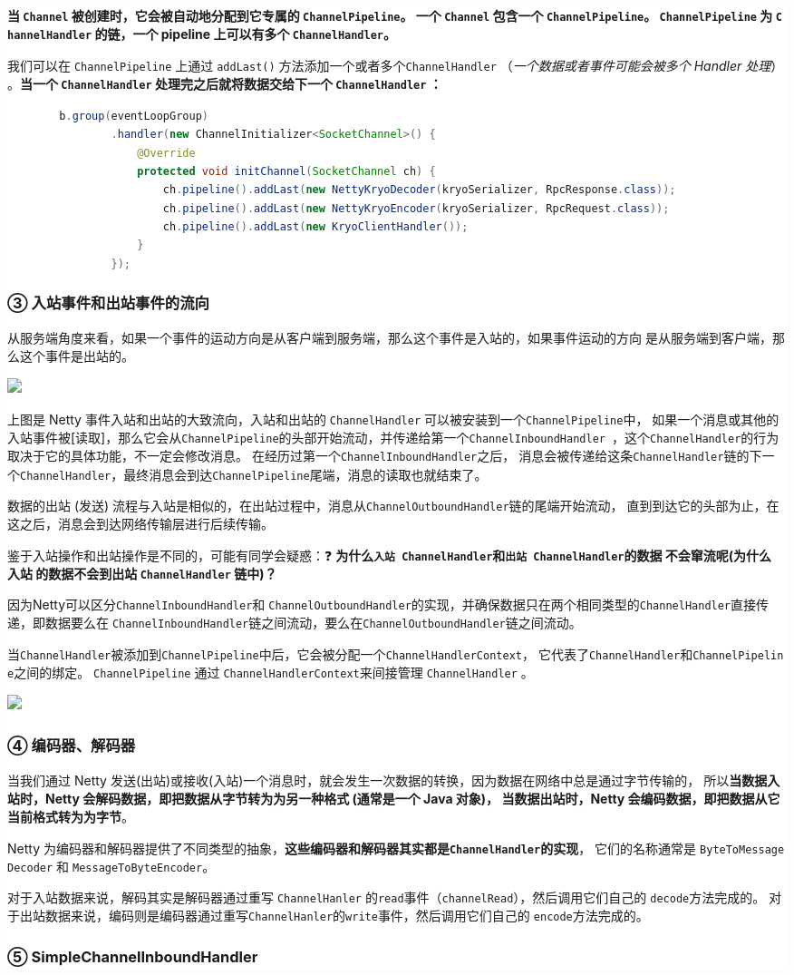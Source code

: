**当 `Channel` 被创建时，它会被自动地分配到它专属的 `ChannelPipeline`。 一个 `Channel` 包含一个 `ChannelPipeline`。 `ChannelPipeline` 为 `ChannelHandler` 的链，一个 pipeline 上可以有多个 `ChannelHandler`。**

我们可以在 `ChannelPipeline` 上通过 `addLast()` 方法添加一个或者多个`ChannelHandler` （*一个数据或者事件可能会被多个 Handler 处理*） 。**当一个 `ChannelHandler` 处理完之后就将数据交给下一个 `ChannelHandler` ：**

```java
        b.group(eventLoopGroup)
                .handler(new ChannelInitializer<SocketChannel>() {
                    @Override
                    protected void initChannel(SocketChannel ch) {
                        ch.pipeline().addLast(new NettyKryoDecoder(kryoSerializer, RpcResponse.class));
                        ch.pipeline().addLast(new NettyKryoEncoder(kryoSerializer, RpcRequest.class));
                        ch.pipeline().addLast(new KryoClientHandler());
                    }
                });
```

### ③ 入站事件和出站事件的流向

从服务端角度来看，如果一个事件的运动方向是从客户端到服务端，那么这个事件是入站的，如果事件运动的方向 是从服务端到客户端，那么这个事件是出站的。

![](https://cs-wiki.oss-cn-shanghai.aliyuncs.com/img/20201210222844.png)

上图是 Netty 事件入站和出站的大致流向，入站和出站的 `ChannelHandler` 可以被安装到一个`ChannelPipeline`中， 如果一个消息或其他的入站事件被[读取]，那么它会从`ChannelPipeline`的头部开始流动，并传递给第一个`ChannelInboundHandler `，这个`ChannelHandler`的行为取决于它的具体功能，不一定会修改消息。 在经历过第一个`ChannelInboundHandler`之后， 消息会被传递给这条`ChannelHandler`链的下一个`ChannelHandler`，最终消息会到达`ChannelPipeline`尾端，消息的读取也就结束了。

数据的出站 (发送) 流程与入站是相似的，在出站过程中，消息从`ChannelOutboundHandler`链的尾端开始流动， 直到到达它的头部为止，在这之后，消息会到达网络传输层进行后续传输。

鉴于入站操作和出站操作是不同的，可能有同学会疑惑：❓ **为什么`入站 ChannelHandler`和`出站 ChannelHandler`的数据 不会窜流呢(为什么 入站 的数据不会到出站 `ChannelHandler` 链中)？** 

因为Netty可以区分`ChannelInboundHandler`和 `ChannelOutboundHandler`的实现，并确保数据只在两个相同类型的`ChannelHandler`直接传递，即数据要么在 `ChannelInboundHandler`链之间流动，要么在`ChannelOutboundHandler`链之间流动。

当`ChannelHandler`被添加到`ChannelPipeline`中后，它会被分配一个`ChannelHandlerContext`， 它代表了`ChannelHandler`和`ChannelPipeline`之间的绑定。 `ChannelPipeline` 通过 `ChannelHandlerContext`来间接管理 `ChannelHandler` 。

![](https://cs-wiki.oss-cn-shanghai.aliyuncs.com/img/20201210220033.png)

### ④ 编码器、解码器

当我们通过 Netty 发送(出站)或接收(入站)一个消息时，就会发生一次数据的转换，因为数据在网络中总是通过字节传输的， 所以**当数据入站时，Netty 会解码数据，即把数据从字节转为为另一种格式 (通常是一个 Java 对象)， 当数据出站时，Netty 会编码数据，即把数据从它当前格式转为为字节**。

Netty 为编码器和解码器提供了不同类型的抽象，**这些编码器和解码器其实都是`ChannelHandler`的实现**， 它们的名称通常是 `ByteToMessageDecoder` 和 `MessageToByteEncoder`。

对于入站数据来说，解码其实是解码器通过重写 `ChannelHanler` 的`read`事件（`channelRead`），然后调用它们自己的 `decode`方法完成的。 对于出站数据来说，编码则是编码器通过重写`ChannelHanler`的`write`事件，然后调用它们自己的 `encode`方法完成的。

### ⑤ SimpleChannelInboundHandler
